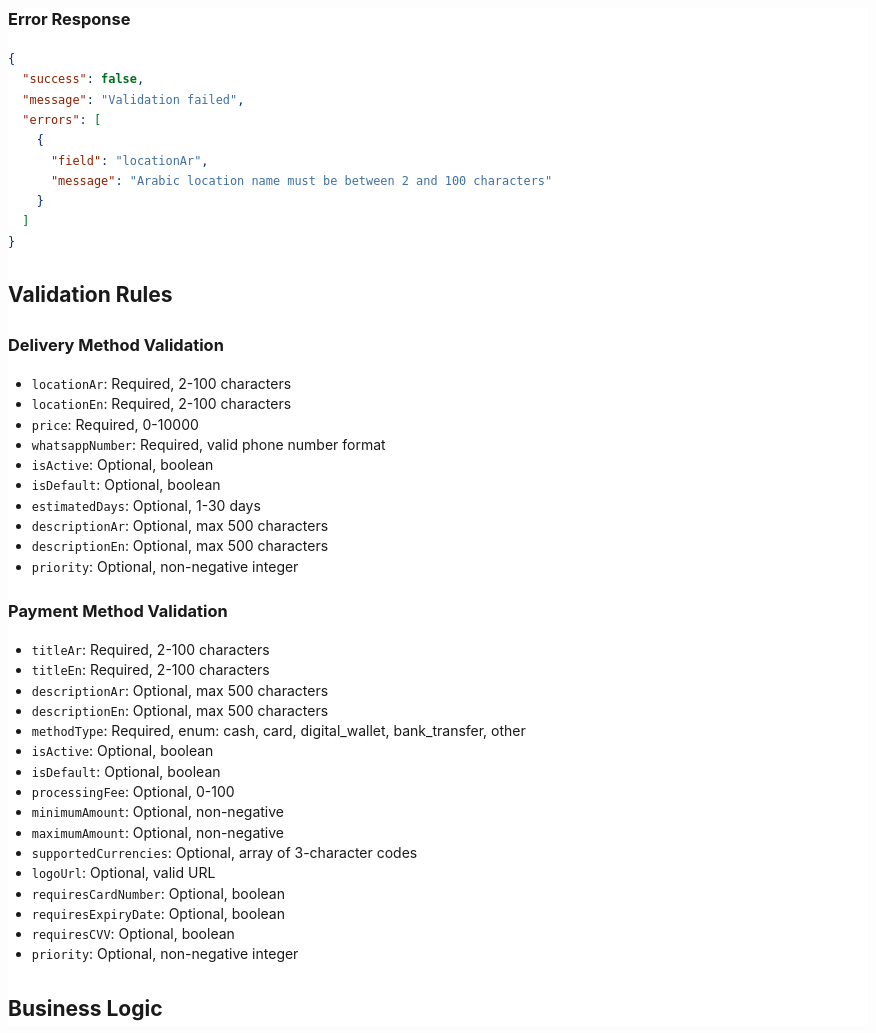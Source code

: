 ### Error Response

```json
{
  "success": false,
  "message": "Validation failed",
  "errors": [
    {
      "field": "locationAr",
      "message": "Arabic location name must be between 2 and 100 characters"
    }
  ]
}
```

## Validation Rules

### Delivery Method Validation

- `locationAr`: Required, 2-100 characters
- `locationEn`: Required, 2-100 characters
- `price`: Required, 0-10000
- `whatsappNumber`: Required, valid phone number format
- `isActive`: Optional, boolean
- `isDefault`: Optional, boolean
- `estimatedDays`: Optional, 1-30 days
- `descriptionAr`: Optional, max 500 characters
- `descriptionEn`: Optional, max 500 characters
- `priority`: Optional, non-negative integer

### Payment Method Validation

- `titleAr`: Required, 2-100 characters
- `titleEn`: Required, 2-100 characters
- `descriptionAr`: Optional, max 500 characters
- `descriptionEn`: Optional, max 500 characters
- `methodType`: Required, enum: cash, card, digital_wallet, bank_transfer, other
- `isActive`: Optional, boolean
- `isDefault`: Optional, boolean
- `processingFee`: Optional, 0-100
- `minimumAmount`: Optional, non-negative
- `maximumAmount`: Optional, non-negative
- `supportedCurrencies`: Optional, array of 3-character codes
- `logoUrl`: Optional, valid URL
- `requiresCardNumber`: Optional, boolean
- `requiresExpiryDate`: Optional, boolean
- `requiresCVV`: Optional, boolean
- `priority`: Optional, non-negative integer

## Business Logic
